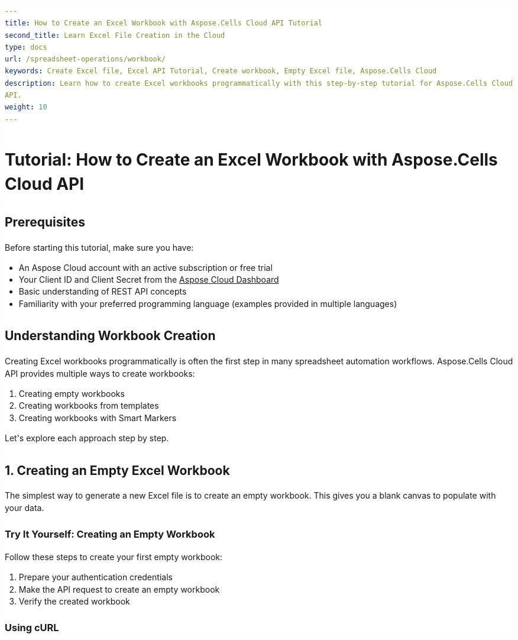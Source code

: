 ```yaml
---
title: How to Create an Excel Workbook with Aspose.Cells Cloud API Tutorial
second_title: Learn Excel File Creation in the Cloud
type: docs
url: /spreadsheet-operations/workbook/
keywords: Create Excel file, Excel API Tutorial, Create workbook, Empty Excel file, Aspose.Cells Cloud
description: Learn how to create Excel workbooks programmatically with this step-by-step tutorial for Aspose.Cells Cloud API.
weight: 10
---
```


# Tutorial: How to Create an Excel Workbook with Aspose.Cells Cloud API

## Prerequisites

Before starting this tutorial, make sure you have:
- An Aspose Cloud account with an active subscription or free trial
- Your Client ID and Client Secret from the [Aspose Cloud Dashboard](https://dashboard.aspose.cloud/)
- Basic understanding of REST API concepts
- Familiarity with your preferred programming language (examples provided in multiple languages)

## Understanding Workbook Creation

Creating Excel workbooks programmatically is often the first step in many spreadsheet automation workflows. Aspose.Cells Cloud API provides multiple ways to create workbooks:

1. Creating empty workbooks
2. Creating workbooks from templates
3. Creating workbooks with Smart Markers

Let's explore each approach step by step.

## 1. Creating an Empty Excel Workbook

The simplest way to generate a new Excel file is to create an empty workbook. This gives you a blank canvas to populate with your data.

### Try It Yourself: Creating an Empty Workbook

Follow these steps to create your first empty workbook:

1. Prepare your authentication credentials
2. Make the API request to create an empty workbook
3. Verify the created workbook

### Using cURL
